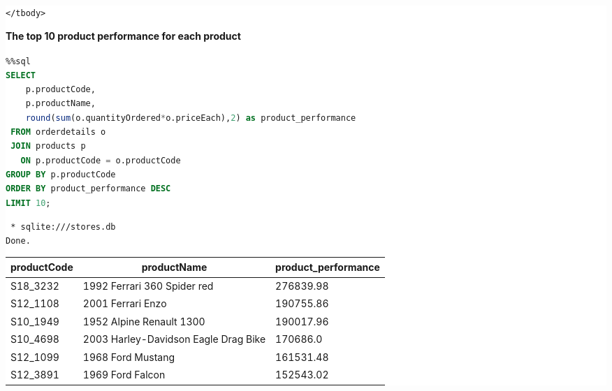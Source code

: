     </tbody>
</table>



**The top 10 product performance for each product**


```sql
%%sql
SELECT 
    p.productCode,
    p.productName, 
    round(sum(o.quantityOrdered*o.priceEach),2) as product_performance
 FROM orderdetails o 
 JOIN products p 
   ON p.productCode = o.productCode 
GROUP BY p.productCode 
ORDER BY product_performance DESC 
LIMIT 10;
```

     * sqlite:///stores.db
    Done.
    




<table>
    <thead>
        <tr>
            <th>productCode</th>
            <th>productName</th>
            <th>product_performance</th>
        </tr>
    </thead>
    <tbody>
        <tr>
            <td>S18_3232</td>
            <td>1992 Ferrari 360 Spider red</td>
            <td>276839.98</td>
        </tr>
        <tr>
            <td>S12_1108</td>
            <td>2001 Ferrari Enzo</td>
            <td>190755.86</td>
        </tr>
        <tr>
            <td>S10_1949</td>
            <td>1952 Alpine Renault 1300</td>
            <td>190017.96</td>
        </tr>
        <tr>
            <td>S10_4698</td>
            <td>2003 Harley-Davidson Eagle Drag Bike</td>
            <td>170686.0</td>
        </tr>
        <tr>
            <td>S12_1099</td>
            <td>1968 Ford Mustang</td>
            <td>161531.48</td>
        </tr>
        <tr>
            <td>S12_3891</td>
            <td>1969 Ford Falcon</td>
            <td>152543.02</td>
        </tr>
        <tr>
